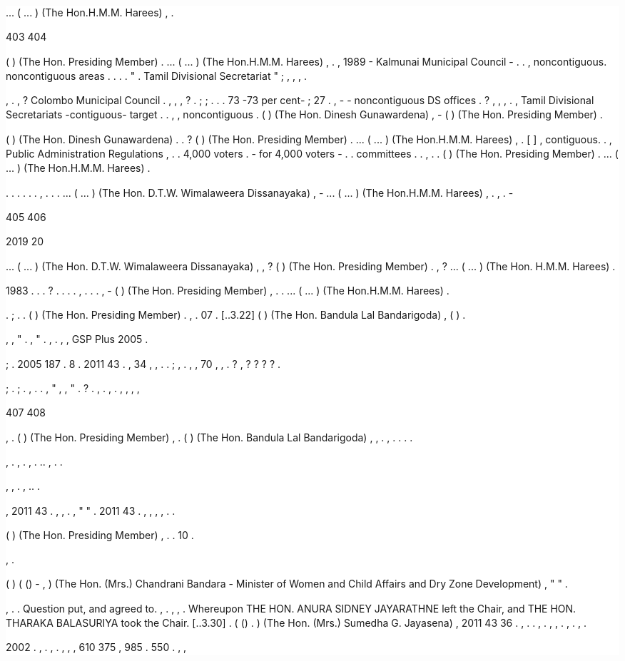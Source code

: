 ... ( ... ) (The Hon.H.M.M. Harees) , .

403 404

( ) (The Hon. Presiding Member) . ... ( ... ) (The Hon.H.M.M. Harees) , . , 1989 - Kalmunai Municipal Council - . . , noncontiguous. noncontiguous areas . . . . " . Tamil Divisional Secretariat " ; , , , .

, . , ? Colombo Municipal Council . , , , ? . ; ; . . . 73 -73 per cent- ; 27 . , - - noncontiguous DS offices . ? , , , . , Tamil Divisional Secretariats -contiguous- target . . , , noncontiguous . ( ) (The Hon. Dinesh Gunawardena) , - ( ) (The Hon. Presiding Member) .

( ) (The Hon. Dinesh Gunawardena) . . ? ( ) (The Hon. Presiding Member) . ... ( ... ) (The Hon.H.M.M. Harees) , . [ ] , contiguous. . , Public Administration Regulations , . . 4,000 voters . - for 4,000 voters - . . committees . . , . . ( ) (The Hon. Presiding Member) . ... ( ... ) (The Hon.H.M.M. Harees) .

. . . . . . , . . . ... ( ... ) (The Hon. D.T.W. Wimalaweera Dissanayaka) , - ... ( ... ) (The Hon.H.M.M. Harees) , . , . -

405 406

2019 20

... ( ... ) (The Hon. D.T.W. Wimalaweera Dissanayaka) , , ? ( ) (The Hon. Presiding Member) . , ? ... ( ... ) (The Hon. H.M.M. Harees) .

1983 . . . ? . . . . , . . . , - ( ) (The Hon. Presiding Member) , . . ... ( ... ) (The Hon.H.M.M. Harees) .

. ; . . ( ) (The Hon. Presiding Member) . , . 07 . [..3.22] ( ) (The Hon. Bandula Lal Bandarigoda) , ( ) .

, , " . , " . , . , , GSP Plus 2005 .

; . 2005 187 . 8 . 2011 43 . , 34 , , . . ; , . , , 70 , , . ? , ? ? ? ? .

; . ; . , . . , " , , " . ? . , . , . , , , ,

407 408

, . ( ) (The Hon. Presiding Member) , . ( ) (The Hon. Bandula Lal Bandarigoda) , , . , . . . .

, . , . , . .. , . .

, , . , .. .

, 2011 43 . , , . , " " . 2011 43 . , , , , . .

( ) (The Hon. Presiding Member) , . . 10 .

, .

( ) ( () - , ) (The Hon. (Mrs.) Chandrani Bandara - Minister of Women and Child Affairs and Dry Zone Development) , " " .

, . . Question put, and agreed to. , . , , . Whereupon THE HON. ANURA SIDNEY JAYARATHNE left the Chair, and THE HON. THARAKA BALASURIYA took the Chair. [..3.30] . ( () . ) (The Hon. (Mrs.) Sumedha G. Jayasena) , 2011 43 36 . , . . , . , , . , . , .

2002 . , . , . , , , 610 375 , 985 . 550 . , ,
